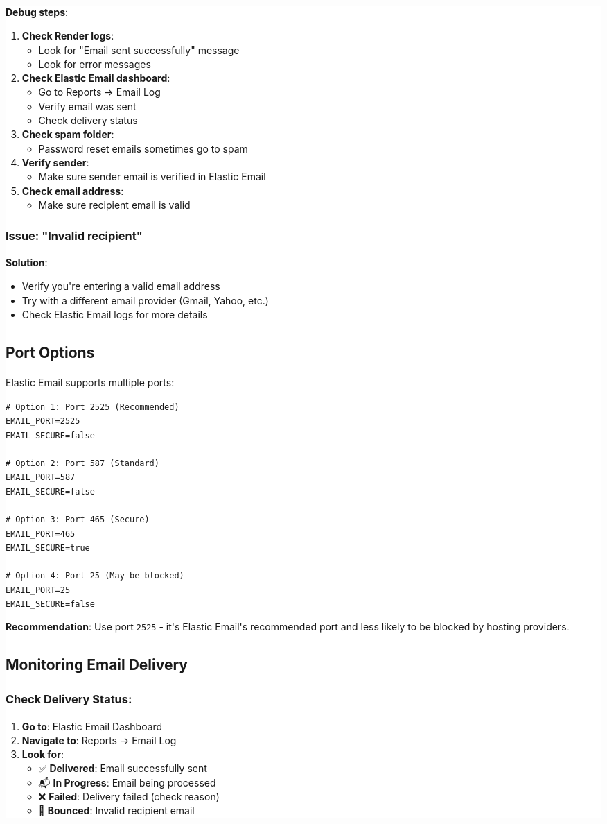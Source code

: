 **Debug steps**:
1. **Check Render logs**:
   - Look for "Email sent successfully" message
   - Look for error messages
2. **Check Elastic Email dashboard**:
   - Go to Reports → Email Log
   - Verify email was sent
   - Check delivery status
3. **Check spam folder**:
   - Password reset emails sometimes go to spam
4. **Verify sender**:
   - Make sure sender email is verified in Elastic Email
5. **Check email address**:
   - Make sure recipient email is valid

### Issue: "Invalid recipient"

**Solution**:
- Verify you're entering a valid email address
- Try with a different email provider (Gmail, Yahoo, etc.)
- Check Elastic Email logs for more details

## Port Options

Elastic Email supports multiple ports:

```env
# Option 1: Port 2525 (Recommended)
EMAIL_PORT=2525
EMAIL_SECURE=false

# Option 2: Port 587 (Standard)
EMAIL_PORT=587
EMAIL_SECURE=false

# Option 3: Port 465 (Secure)
EMAIL_PORT=465
EMAIL_SECURE=true

# Option 4: Port 25 (May be blocked)
EMAIL_PORT=25
EMAIL_SECURE=false
```

**Recommendation**: Use port `2525` - it's Elastic Email's recommended port and less likely to be blocked by hosting providers.

## Monitoring Email Delivery

### Check Delivery Status:

1. **Go to**: Elastic Email Dashboard
2. **Navigate to**: Reports → Email Log
3. **Look for**:
   - ✅ **Delivered**: Email successfully sent
   - 📬 **In Progress**: Email being processed
   - ❌ **Failed**: Delivery failed (check reason)
   - 🚫 **Bounced**: Invalid recipient email
